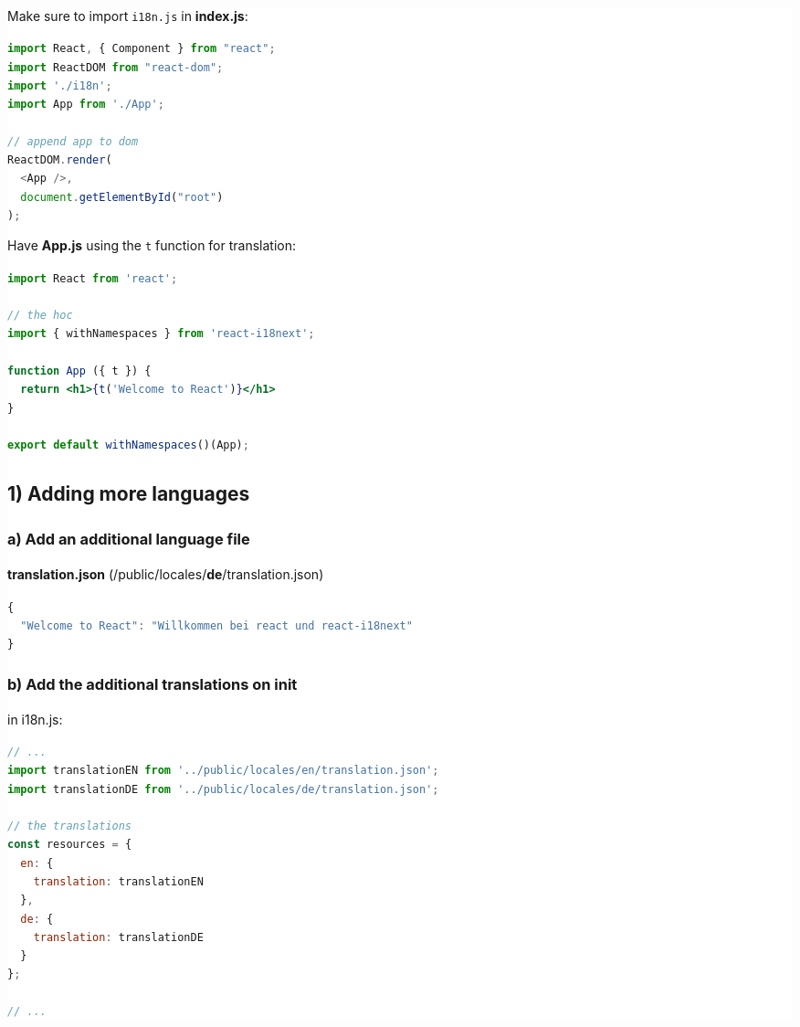 Make sure to import `i18n.js` in **index.js**:

```javascript
import React, { Component } from "react";
import ReactDOM from "react-dom";
import './i18n';
import App from './App';

// append app to dom
ReactDOM.render(
  <App />,
  document.getElementById("root")
);
```

Have **App.js** using the `t` function for translation:

```jsx
import React from 'react';

// the hoc
import { withNamespaces } from 'react-i18next';

function App ({ t }) {
  return <h1>{t('Welcome to React')}</h1>
}

export default withNamespaces()(App);
```

## 1) Adding more languages

### a) Add an additional language file

**translation.json** (/public/locales/**de**/translation.json)

```javascript
{
  "Welcome to React": "Willkommen bei react und react-i18next"
}
```

### b) Add the additional translations on init

in i18n.js:

```javascript
// ...
import translationEN from '../public/locales/en/translation.json';
import translationDE from '../public/locales/de/translation.json';

// the translations
const resources = {
  en: {
    translation: translationEN
  },
  de: {
    translation: translationDE
  }
};

// ...
```
